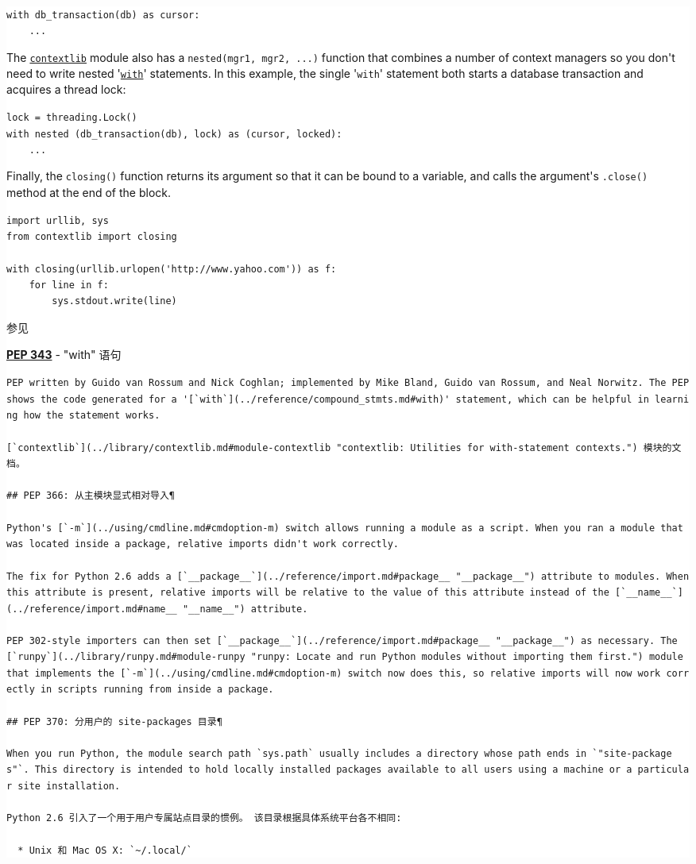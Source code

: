 ~~~
with db_transaction(db) as cursor:
    ...
~~~

The [`contextlib`](contextlib.md#module-contextlib "contextlib: Utilities for with-statement contexts.") module also has a `nested(mgr1, mgr2, ...)` function that combines a number of context managers so you don't need to write nested '[`with`](8.%20复合语句.md#with)' statements. In this example, the single '`with`' statement both starts a database transaction and acquires a thread lock:

    
    
~~~
lock = threading.Lock()
with nested (db_transaction(db), lock) as (cursor, locked):
    ...
~~~

Finally, the `closing()` function returns its argument so that it can be bound to a variable, and calls the argument's `.close()` method at the end of the block.

    
    
~~~
import urllib, sys
from contextlib import closing

with closing(urllib.urlopen('http://www.yahoo.com')) as f:
    for line in f:
        sys.stdout.write(line)
~~~

参见

[**PEP 343**](https://peps.python.org/pep-0343/) \- "with" 语句

    

~~~
PEP written by Guido van Rossum and Nick Coghlan; implemented by Mike Bland, Guido van Rossum, and Neal Norwitz. The PEP shows the code generated for a '[`with`](../reference/compound_stmts.md#with)' statement, which can be helpful in learning how the statement works.

[`contextlib`](../library/contextlib.md#module-contextlib "contextlib: Utilities for with-statement contexts.") 模块的文档。

## PEP 366: 从主模块显式相对导入¶

Python's [`-m`](../using/cmdline.md#cmdoption-m) switch allows running a module as a script. When you ran a module that was located inside a package, relative imports didn't work correctly.

The fix for Python 2.6 adds a [`__package__`](../reference/import.md#package__ "__package__") attribute to modules. When this attribute is present, relative imports will be relative to the value of this attribute instead of the [`__name__`](../reference/import.md#name__ "__name__") attribute.

PEP 302-style importers can then set [`__package__`](../reference/import.md#package__ "__package__") as necessary. The [`runpy`](../library/runpy.md#module-runpy "runpy: Locate and run Python modules without importing them first.") module that implements the [`-m`](../using/cmdline.md#cmdoption-m) switch now does this, so relative imports will now work correctly in scripts running from inside a package.

## PEP 370: 分用户的 site-packages 目录¶

When you run Python, the module search path `sys.path` usually includes a directory whose path ends in `"site-packages"`. This directory is intended to hold locally installed packages available to all users using a machine or a particular site installation.

Python 2.6 引入了一个用于用户专属站点目录的惯例。 该目录根据具体系统平台各不相同:

  * Unix 和 Mac OS X: `~/.local/`

~~~